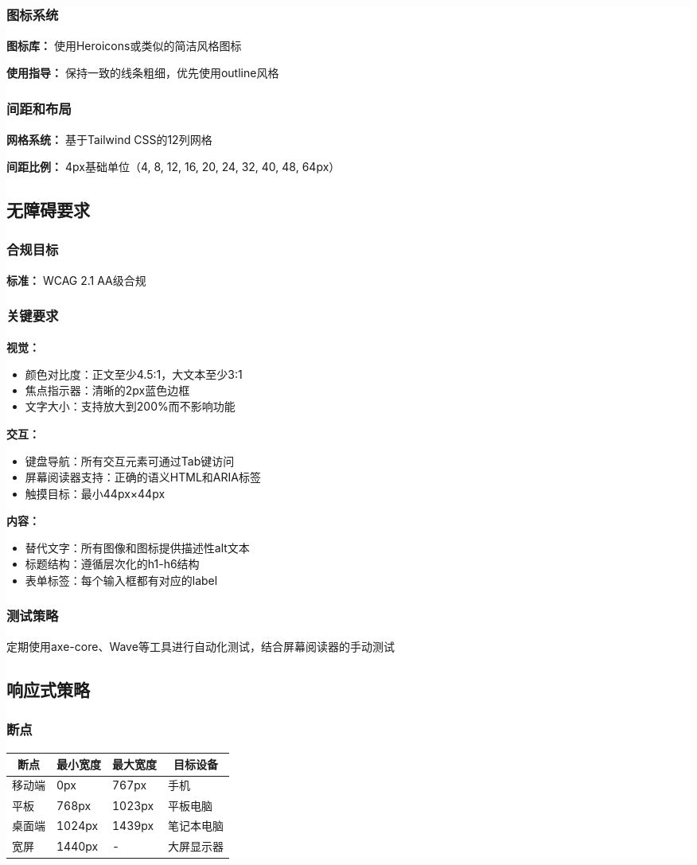 ### 图标系统

**图标库：** 使用Heroicons或类似的简洁风格图标

**使用指导：** 保持一致的线条粗细，优先使用outline风格

### 间距和布局

**网格系统：** 基于Tailwind CSS的12列网格

**间距比例：** 4px基础单位（4, 8, 12, 16, 20, 24, 32, 40, 48, 64px）

## 无障碍要求

### 合规目标

**标准：** WCAG 2.1 AA级合规

### 关键要求

**视觉：**

- 颜色对比度：正文至少4.5:1，大文本至少3:1
- 焦点指示器：清晰的2px蓝色边框
- 文字大小：支持放大到200%而不影响功能

**交互：**

- 键盘导航：所有交互元素可通过Tab键访问
- 屏幕阅读器支持：正确的语义HTML和ARIA标签
- 触摸目标：最小44px×44px

**内容：**

- 替代文字：所有图像和图标提供描述性alt文本
- 标题结构：遵循层次化的h1-h6结构
- 表单标签：每个输入框都有对应的label

### 测试策略

定期使用axe-core、Wave等工具进行自动化测试，结合屏幕阅读器的手动测试

## 响应式策略

### 断点

| 断点   | 最小宽度 | 最大宽度 | 目标设备   |
| ------ | -------- | -------- | ---------- |
| 移动端 | 0px      | 767px    | 手机       |
| 平板   | 768px    | 1023px   | 平板电脑   |
| 桌面端 | 1024px   | 1439px   | 笔记本电脑 |
| 宽屏   | 1440px   | -        | 大屏显示器 |
